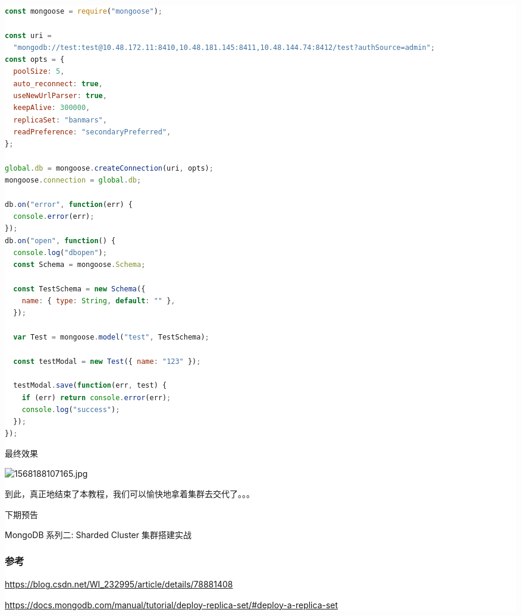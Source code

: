 ```javascript
const mongoose = require("mongoose");

const uri =
  "mongodb://test:test@10.48.172.11:8410,10.48.181.145:8411,10.48.144.74:8412/test?authSource=admin";
const opts = {
  poolSize: 5,
  auto_reconnect: true,
  useNewUrlParser: true,
  keepAlive: 300000,
  replicaSet: "banmars",
  readPreference: "secondaryPreferred",
};

global.db = mongoose.createConnection(uri, opts);
mongoose.connection = global.db;

db.on("error", function(err) {
  console.error(err);
});
db.on("open", function() {
  console.log("dbopen");
  const Schema = mongoose.Schema;

  const TestSchema = new Schema({
    name: { type: String, default: "" },
  });

  var Test = mongoose.model("test", TestSchema);

  const testModal = new Test({ name: "123" });

  testModal.save(function(err, test) {
    if (err) return console.error(err);
    console.log("success");
  });
});
```

最终效果

![1568188107165.jpg](https://s3.mdedit.online/blog/1568188107165.jpg)

到此，真正地结束了本教程，我们可以愉快地拿着集群去交代了。。。

下期预告

MongoDB 系列二: Sharded Cluster 集群搭建实战

### 参考

https://blog.csdn.net/WI_232995/article/details/78881408

https://docs.mongodb.com/manual/tutorial/deploy-replica-set/#deploy-a-replica-set
